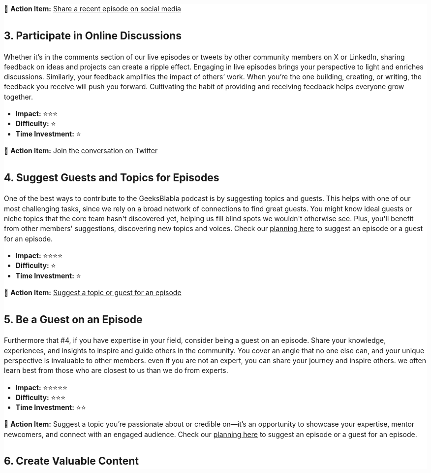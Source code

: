 
📝 **Action Item:** [Share a recent episode on social media](/)

## 3. Participate in Online Discussions

Whether it’s in the comments section of our live episodes or tweets by other community members on X or LinkedIn, sharing feedback on ideas and projects can create a ripple effect. Engaging in live episodes brings your perspective to light and enriches discussions. Similarly, your feedback amplifies the impact of others’ work. When you’re the one building, creating, or writing, the feedback you receive will push you forward. Cultivating the habit of providing and receiving feedback helps everyone grow together.

- **Impact:** ⭐⭐⭐
- **Difficulty:** ⭐
- **Time Investment:** ⭐

📝 **Action Item:** [Join the conversation on Twitter](https://twitter.com/geeksblabla)

## 4. Suggest Guests and Topics for Episodes

One of the best ways to contribute to the GeeksBlabla podcast is by suggesting topics and guests. This helps with one of our most challenging tasks, since we rely on a broad network of connections to find great guests. You might know ideal guests or niche topics that the core team hasn't discovered yet, helping us fill blind spots we wouldn't otherwise see. Plus, you'll benefit from other members' suggestions, discovering new topics and voices. Check our [planning here](/) to suggest an episode or a guest for an episode.

- **Impact:** ⭐⭐⭐⭐
- **Difficulty:** ⭐
- **Time Investment:** ⭐



📝 **Action Item:** [Suggest a topic or guest for an episode](/)

## 5. Be a Guest on an Episode

Furthermore that #4, if you have expertise in your field, consider being a guest on an episode. Share your knowledge, experiences, and insights to inspire and guide others in the community. You cover an angle that no one else can, and your unique perspective is invaluable to other members. even if you are not an expert, you can share your journey and inspire others. we often learn best from those who are closest to us than we do from experts.

- **Impact:** ⭐⭐⭐⭐⭐
- **Difficulty:** ⭐⭐⭐
- **Time Investment:** ⭐⭐



📝 **Action Item:**
Suggest a topic you’re passionate about or credible on—it’s an opportunity to showcase your expertise, mentor newcomers, and connect with an engaged audience. Check our [planning here](/) to suggest an episode or a guest for an episode.

## 6. Create Valuable Content
